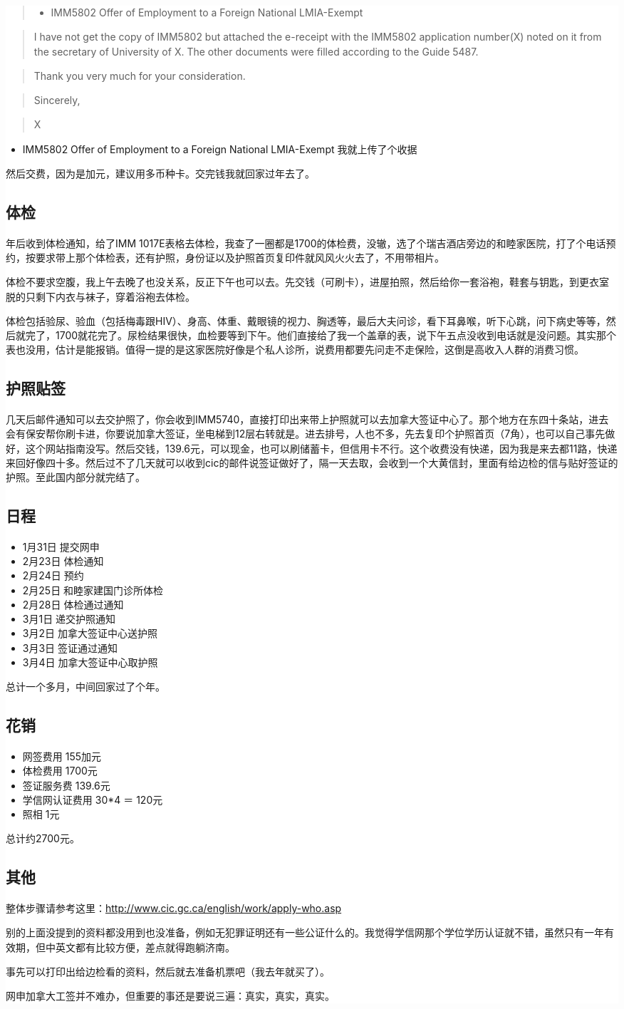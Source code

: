 > - IMM5802 Offer of Employment to a Foreign National LMIA-Exempt

> I have not get the copy of IMM5802 but attached the e-receipt with the IMM5802 application number(X) noted on it from the secretary of University of X.
The other documents were filled according to the Guide 5487.

> Thank you very much for your consideration.

> Sincerely,

> X

- IMM5802 Offer of Employment to a Foreign National LMIA-Exempt 我就上传了个收据

然后交费，因为是加元，建议用多币种卡。交完钱我就回家过年去了。

## 体检

年后收到体检通知，给了IMM 1017E表格去体检，我查了一圈都是1700的体检费，没辙，选了个瑞吉酒店旁边的和睦家医院，打了个电话预约，按要求带上那个体检表，还有护照，身份证以及护照首页复印件就风风火火去了，不用带相片。

体检不要求空腹，我上午去晚了也没关系，反正下午也可以去。先交钱（可刷卡），进屋拍照，然后给你一套浴袍，鞋套与钥匙，到更衣室脱的只剩下内衣与袜子，穿着浴袍去体检。

体检包括验尿、验血（包括梅毒跟HIV）、身高、体重、戴眼镜的视力、胸透等，最后大夫问诊，看下耳鼻喉，听下心跳，问下病史等等，然后就完了，1700就花完了。尿检结果很快，血检要等到下午。他们直接给了我一个盖章的表，说下午五点没收到电话就是没问题。其实那个表也没用，估计是能报销。值得一提的是这家医院好像是个私人诊所，说费用都要先问走不走保险，这倒是高收入人群的消费习惯。

## 护照贴签

几天后邮件通知可以去交护照了，你会收到IMM5740，直接打印出来带上护照就可以去加拿大签证中心了。那个地方在东四十条站，进去会有保安帮你刷卡进，你要说加拿大签证，坐电梯到12层右转就是。进去排号，人也不多，先去复印个护照首页（7角），也可以自己事先做好，这个网站指南没写。然后交钱，139.6元，可以现金，也可以刷储蓄卡，但信用卡不行。这个收费没有快递，因为我是来去都11路，快递来回好像四十多。然后过不了几天就可以收到cic的邮件说签证做好了，隔一天去取，会收到一个大黄信封，里面有给边检的信与贴好签证的护照。至此国内部分就完结了。

## 日程

- 1月31日 提交网申
- 2月23日 体检通知
- 2月24日 预约
- 2月25日 和睦家建国门诊所体检
- 2月28日 体检通过通知
- 3月1日 递交护照通知
- 3月2日 加拿大签证中心送护照
- 3月3日 签证通过通知
- 3月4日 加拿大签证中心取护照

总计一个多月，中间回家过了个年。

## 花销

- 网签费用 155加元
- 体检费用 1700元
- 签证服务费 139.6元
- 学信网认证费用 30*4 ＝ 120元
- 照相 1元

总计约2700元。

## 其他

整体步骤请参考这里：http://www.cic.gc.ca/english/work/apply-who.asp

别的上面没提到的资料都没用到也没准备，例如无犯罪证明还有一些公证什么的。我觉得学信网那个学位学历认证就不错，虽然只有一年有效期，但中英文都有比较方便，差点就得跑躺济南。

事先可以打印出给边检看的资料，然后就去准备机票吧（我去年就买了）。

网申加拿大工签并不难办，但重要的事还是要说三遍：真实，真实，真实。


